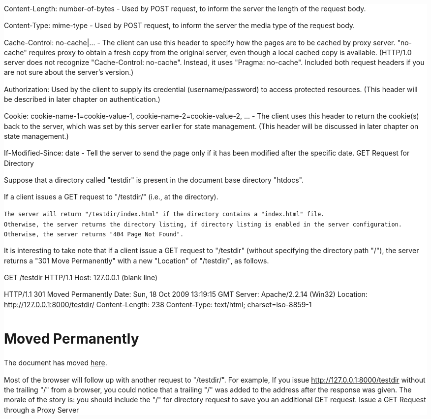 Content-Length: number-of-bytes - Used by POST request, to inform the server the length of the request body.

Content-Type: mime-type - Used by POST request, to inform the server the media type of the request body.

Cache-Control: no-cache|... - The client can use this header to specify how the pages are to be cached by proxy server. "no-cache" requires proxy to obtain a fresh copy from the original server, even though a local cached copy is available. (HTTP/1.0 server does not recognize "Cache-Control: no-cache". Instead, it uses "Pragma: no-cache". Included both request headers if you are not sure about the server’s version.)

Authorization: Used by the client to supply its credential (username/password) to access protected resources. (This header will be described in later chapter on authentication.)

Cookie: cookie-name-1=cookie-value-1, cookie-name-2=cookie-value-2, ... - The client uses this header to return the cookie(s) back to the server, which was set by this server earlier for state management. (This header will be discussed in later chapter on state management.)

If-Modified-Since: date - Tell the server to send the page only if it has been modified after the specific date.
GET Request for Directory

Suppose that a directory called "testdir" is present in the document base directory "htdocs".

If a client issues a GET request to "/testdir/" (i.e., at the directory).

    The server will return "/testdir/index.html" if the directory contains a "index.html" file.
    Otherwise, the server returns the directory listing, if directory listing is enabled in the server configuration.
    Otherwise, the server returns "404 Page Not Found".

It is interesting to take note that if a client issue a GET request to "/testdir" (without specifying the directory path "/"), the server returns a "301 Move Permanently" with a new "Location" of "/testdir/", as follows.

GET /testdir HTTP/1.1
Host: 127.0.0.1
(blank line)

HTTP/1.1 301 Moved Permanently
Date: Sun, 18 Oct 2009 13:19:15 GMT
Server: Apache/2.2.14 (Win32)
Location: http://127.0.0.1:8000/testdir/
Content-Length: 238
Content-Type: text/html; charset=iso-8859-1
   
<!DOCTYPE HTML PUBLIC "-//IETF//DTD HTML 2.0//EN">
<html><head>
<title>301 Moved Permanently</title>
</head><body>
<h1>Moved Permanently</h1>
<p>The document has moved <a href="http://127.0.0.1:8000/testdir/">here</a>.</p>

</body></html>

Most of the browser will follow up with another request to "/testdir/". For example, If you issue http://127.0.0.1:8000/testdir without the trailing "/" from a browser, you could notice that a trailing "/" was added to the address after the response was given. The morale of the story is: you should include the "/" for directory request to save you an additional GET request.
Issue a GET Request through a Proxy Server
